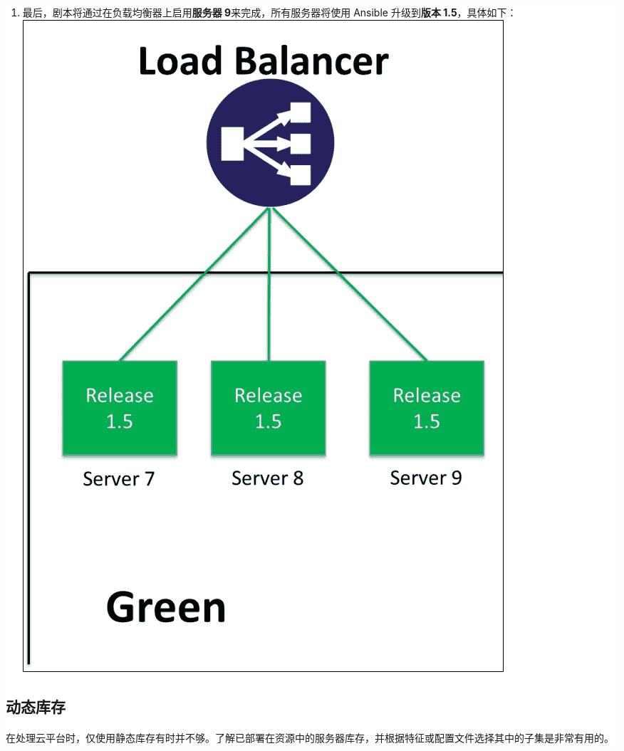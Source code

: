1.  最后，剧本将通过在负载均衡器上启用**服务器 9**来完成，所有服务器将使用 Ansible 升级到**版本 1.5**，具体如下：![使用序列控制滚动百分比](img/B05559_05_21.jpg)

## 动态库存

在处理云平台时，仅使用静态库存有时并不够。了解已部署在资源中的服务器库存，并根据特征或配置文件选择其中的子集是非常有用的。
